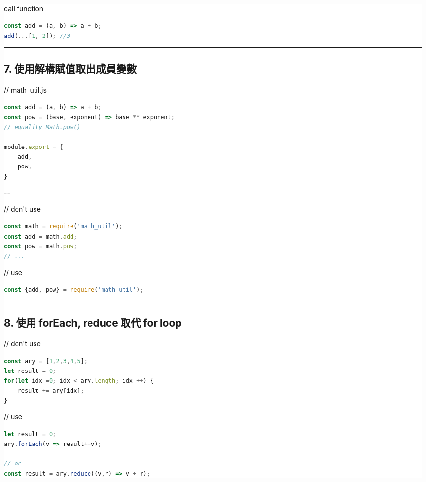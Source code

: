 call function
```js
const add = (a, b) => a + b;
add(...[1, 2]); //3
```

---

## 7. 使用[解構賦值](https://developer.mozilla.org/zh-TW/docs/Web/JavaScript/Reference/Operators/Destructuring_assignment)取出成員變數

// math_util.js
```js
const add = (a, b) => a + b;
const pow = (base, exponent) => base ** exponent;
// equality Math.pow()

module.export = {
    add,
    pow,
}
```

--

// don't use
```js
const math = require('math_util');
const add = math.add;
const pow = math.pow;
// ...
```

// use
```js
const {add, pow} = require('math_util');
```

---

## 8. 使用 forEach, reduce 取代 for loop

// don't use
```js
const ary = [1,2,3,4,5];
let result = 0;
for(let idx =0; idx < ary.length; idx ++) {
    result += ary[idx];
}
```

// use
```js
let result = 0;
ary.forEach(v => result+=v);

// or
const result = ary.reduce((v,r) => v + r);
```
